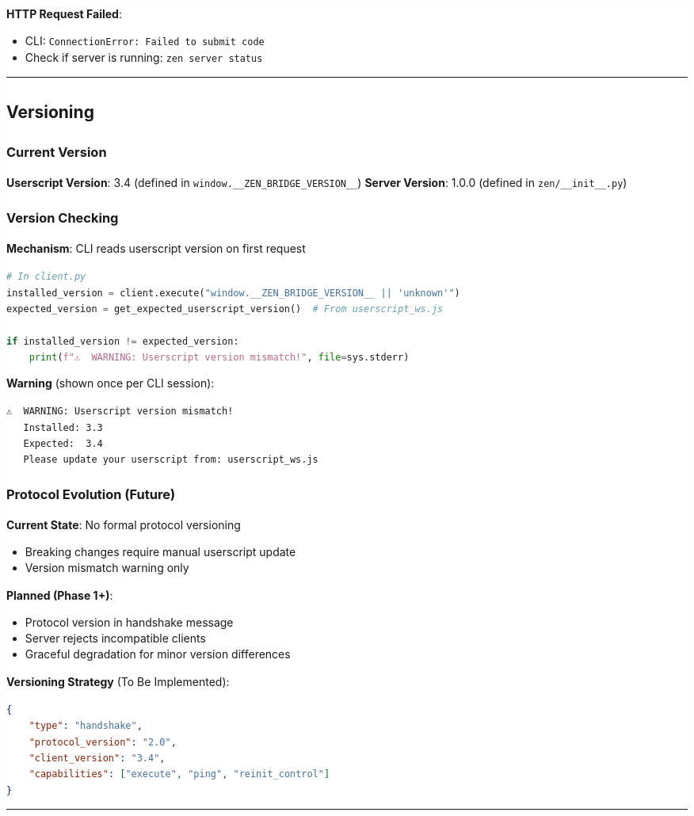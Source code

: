 **HTTP Request Failed**:
- CLI: `ConnectionError: Failed to submit code`
- Check if server is running: `zen server status`

---

## Versioning

### Current Version

**Userscript Version**: 3.4 (defined in `window.__ZEN_BRIDGE_VERSION__`)
**Server Version**: 1.0.0 (defined in `zen/__init__.py`)

### Version Checking

**Mechanism**: CLI reads userscript version on first request

```python
# In client.py
installed_version = client.execute("window.__ZEN_BRIDGE_VERSION__ || 'unknown'")
expected_version = get_expected_userscript_version()  # From userscript_ws.js

if installed_version != expected_version:
    print(f"⚠️  WARNING: Userscript version mismatch!", file=sys.stderr)
```

**Warning** (shown once per CLI session):
```
⚠️  WARNING: Userscript version mismatch!
   Installed: 3.3
   Expected:  3.4
   Please update your userscript from: userscript_ws.js
```

### Protocol Evolution (Future)

**Current State**: No formal protocol versioning
- Breaking changes require manual userscript update
- Version mismatch warning only

**Planned (Phase 1+)**:
- Protocol version in handshake message
- Server rejects incompatible clients
- Graceful degradation for minor version differences

**Versioning Strategy** (To Be Implemented):
```json
{
    "type": "handshake",
    "protocol_version": "2.0",
    "client_version": "3.4",
    "capabilities": ["execute", "ping", "reinit_control"]
}
```

---